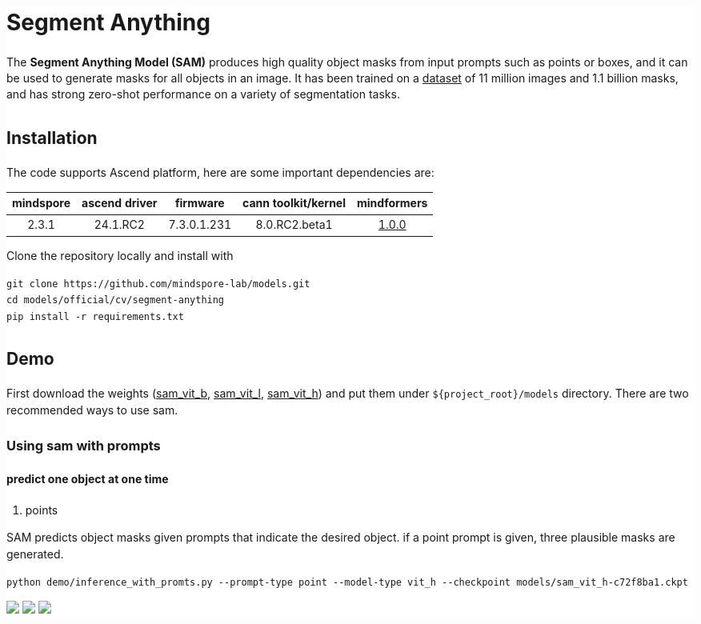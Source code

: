 # Segment Anything

The **Segment Anything Model (SAM)** produces high quality object masks from input prompts such as points or boxes, and it can be used to generate masks for all objects in an image. It has been trained on a [dataset](https://segment-anything.com/dataset/index.html) of 11 million images and 1.1 billion masks, and has strong zero-shot performance on a variety of segmentation tasks.

## Installation

The code supports Ascend platform, here are some important dependencies are:

| mindspore | ascend driver | firmware | cann toolkit/kernel | mindformers |  
| :-------: | :-----------: | :------: | :-----------------: | :---------: |
| 2.3.1 | 24.1.RC2 | 7.3.0.1.231 | 8.0.RC2.beta1 | [1.0.0](https://gitee.com/mindspore/mindformers) |

Clone the repository locally and install with

```shell
git clone https://github.com/mindspore-lab/models.git
cd models/official/cv/segment-anything
pip install -r requirements.txt
```

## Demo

First download the weights ([sam_vit_b](https://download.mindspore.cn/toolkits/mindone/sam/sam_vit_b-35e4849c.ckpt), [sam_vit_l](https://download.mindspore.cn/toolkits/mindone/sam/sam_vit_l-1b460f38.ckpt), [sam_vit_h](https://download.mindspore.cn/toolkits/mindone/sam/sam_vit_h-c72f8ba1.ckpt)) and put them under `${project_root}/models` directory.
There are two recommended ways to use sam.

### Using sam with prompts

#### predict one object at one time

1. points

SAM predicts object masks given prompts that indicate the desired object. if a point prompt is given, three plausible masks are generated.

```shell
python demo/inference_with_promts.py --prompt-type point --model-type vit_h --checkpoint models/sam_vit_h-c72f8ba1.ckpt
```

<p float="left">
    <img src=https://github.com/user-attachments/assets/d3eeabf2-aba8-42ca-a582-d61033eb16ec width="400"/>
    <img src=https://github.com/user-attachments/assets/71cf109a-34a6-4d03-96a1-eee441590fcc width="400"/>
    <img src=https://github.com/user-attachments/assets/821cb68b-7fc9-44d7-bbe9-35bd876cd37b width="400"/>
</p>

